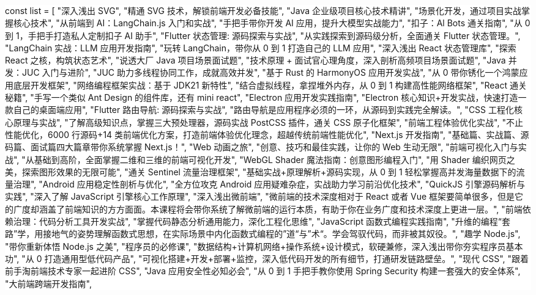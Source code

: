 const list = [
"深入浅出 SVG",
"精通 SVG 技术，解锁前端开发必备技能",
"Java 企业级项目核心技术精讲",
"场景化开发，通过项目实战掌握核心技术",
"从前端到 AI：LangChain.js 入门和实战",
"手把手带你开发 AI 应用，提升大模型实战能力",
"扣子：Al Bots 通关指南",
"从 0 到 1，手把手打造私人定制扣子 AI 助手",
"Flutter 状态管理: 源码探索与实战",
"从实践探索到源码级分析，全面通关 Flutter 状态管理。",
"LangChain 实战：LLM 应用开发指南",
"玩转 LangChain，带你从 0 到 1 打造自己的 LLM 应用",
"深入浅出 React 状态管理库",
"探索 React 之核，构筑状态艺术",
"说透大厂 Java 项目场景面试题",
"技术原理 + 面试官心理角度，深入剖析高频项目场景面试题",
"Java 并发：JUC 入门与进阶",
"JUC 助力多线程协同工作，成就高效并发",
"基于 Rust 的 HarmonyOS 应用开发实战",
"从 0 带你锈化一个鸿蒙应用底层开发框架",
"网络编程框架实战：基于 JDK21 新特性",
"结合虚拟线程，拿捏堆外内存，从 0 到 1 构建高性能网络框架",
"React 通关秘籍",
"手写一个类似 Ant Design 的组件库，还有 mini react",
"Electron 应用开发实践指南",
"Electron 核心知识+开发实战，快速打造一款自己的桌面端应用",
"Flutter 路由导航: 源码探索与实战",
"路由导航是应用程序必须的一环，从源码到实践完全解读。",
"CSS 工程化核心原理与实战",
"了解高级知识点，掌握三大预处理器，源码实战 PostCSS 插件，通关 CSS 原子化框架",
"前端工程体验优化实战",
"不止性能优化，6000 行源码+14 类前端优化方案，打造前端体验优化理念，超越传统前端性能优化",
"Next.js 开发指南",
"基础篇、实战篇、源码篇、面试篇四大篇章带你系统掌握 Next.js！",
"Web 动画之旅",
"创意、技巧和最佳实践，让你的 Web 生动无限",
"前端可视化入门与实战",
"从基础到高阶，全面掌握二维和三维的前端可视化开发",
"WebGL Shader 魔法指南：创意图形编程入门",
"用 Shader 编织网页之美，探索图形效果的无限可能",
"通关 Sentinel 流量治理框架",
"基础实战+原理解析+源码实现，从 0 到 1 轻松掌握高并发海量数据下的流量治理",
"Android 应用稳定性剖析与优化",
"全方位攻克 Android 应用疑难杂症，实战助力学习前沿优化技术",
"QuickJS 引擎源码解析与实践",
"深入了解 JavaScript 引擎核心工作原理",
"深入浅出微前端",
"微前端的技术深度相对于 React 或者 Vue 框架要简单很多，但是它的广度却涵盖了前端知识的方方面面。本课程将会带你系统了解微前端的运行本质，有助于你在业务广度和技术深度上更进一层。",
"前端依赖治理：代码分析工具开发实战",
"掌握代码静态分析通用能力，深化工程化思维",
"JavaScript 函数式编程实践指南",
"升维的编程“套路”学，用接地气的姿势理解函数式思想，在实际场景中内化函数式编程的”道“与”术“。学会驾驭代码，而非被其奴役。",
"趣学 Node.js",
"带你重新体悟 Node.js 之美",
"程序员的必修课",
"数据结构+计算机网络+操作系统+设计模式，软硬兼修，深入浅出带你夯实程序员基本功",
"从 0 打造通用型低代码产品",
"可视化搭建+开发+部署+监控，深入低代码开发的所有细节，打通研发链路壁垒。",
"现代 CSS",
"跟着前手淘前端技术专家一起进阶 CSS",
"Java 应用安全性必知必会",
"从 0 到 1 手把手教你使用 Spring Security 构建一套强大的安全体系",
"大前端跨端开发指南",